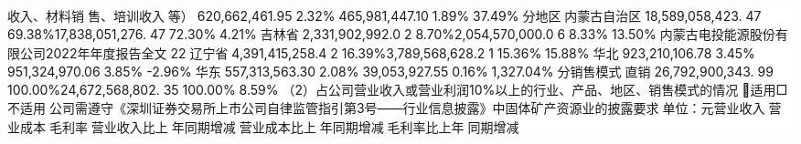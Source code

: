 收入、材料销
售、培训收入
等）
620,662,461.95
2.32%
465,981,447.10
1.89%
37.49%
分地区
内蒙古自治区
18,589,058,423.
47
69.38%17,838,051,276.
47
72.30%
4.21%
吉林省
2,331,902,992.0
2
8.70%2,054,570,000.0
6
8.33%
13.50%
内蒙古电投能源股份有限公司2022年年度报告全文
22
辽宁省
4,391,415,258.4
2
16.39%3,789,568,628.2
1
15.36%
15.88%
华北
923,210,106.78
3.45%
951,324,970.06
3.85%
-2.96%
华东
557,313,563.30
2.08%
39,053,927.55
0.16%
1,327.04%
分销售模式
直销
26,792,900,343.
99
100.00%24,672,568,802.
35
100.00%
8.59%
（2）占公司营业收入或营业利润10%以上的行业、产品、地区、销售模式的情况
适用□不适用
公司需遵守《深圳证券交易所上市公司自律监管指引第3号——行业信息披露》中固体矿产资源业的披露要求
单位：元营业收入
营业成本
毛利率
营业收入比上
年同期增减
营业成本比上
年同期增减
毛利率比上年
同期增减